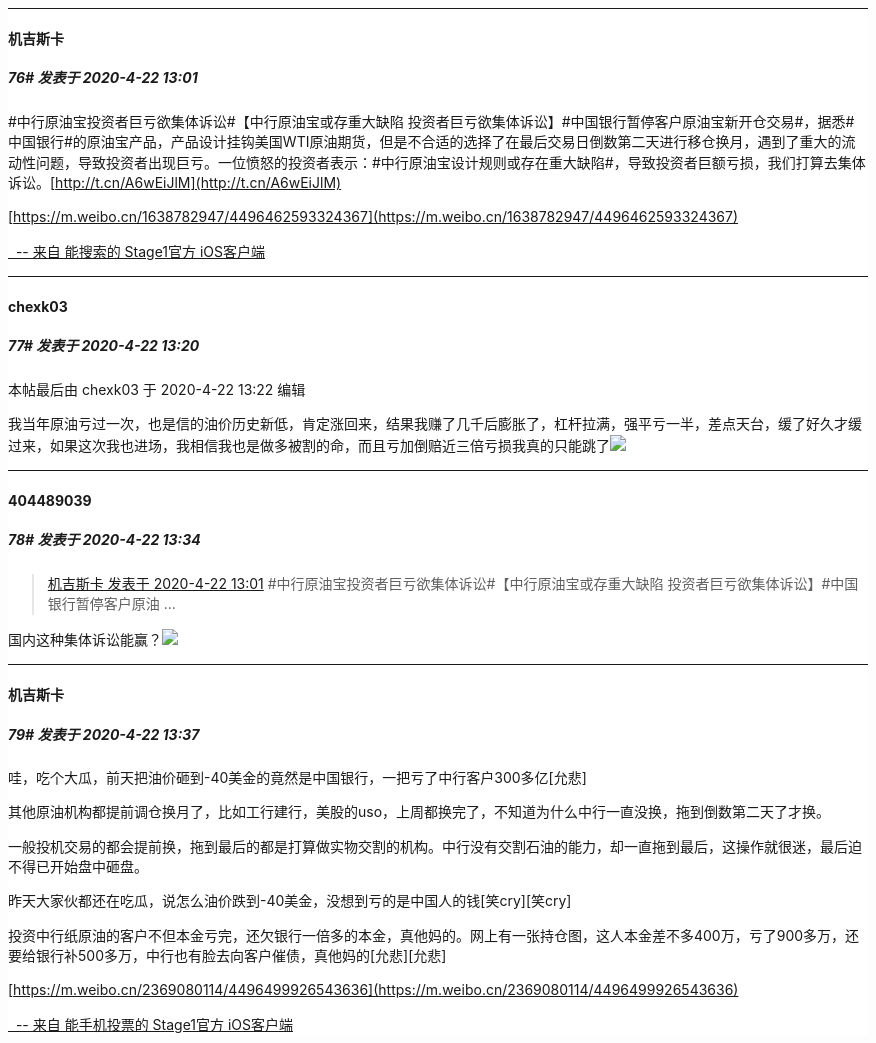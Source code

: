 
-----

####  机吉斯卡  
##### 76#       发表于 2020-4-22 13:01


#中行原油宝投资者巨亏欲集体诉讼#【中行原油宝或存重大缺陷 投资者巨亏欲集体诉讼】#中国银行暂停客户原油宝新开仓交易#，据悉#中国银行#的原油宝产品，产品设计挂钩美国WTI原油期货，但是不合适的选择了在最后交易日倒数第二天进行移仓换月，遇到了重大的流动性问题，导致投资者出现巨亏。一位愤怒的投资者表示：#中行原油宝设计规则或存在重大缺陷#，导致投资者巨额亏损，我们打算去集体诉讼。[http://t.cn/A6wEiJlM](http://t.cn/A6wEiJlM)


[https://m.weibo.cn/1638782947/4496462593324367](https://m.weibo.cn/1638782947/4496462593324367)

[  -- 来自 能搜索的 Stage1官方 iOS客户端](https://itunes.apple.com/fi/app/saraba1st/id1221237470?mt=8)


-----

####  chexk03  
##### 77#       发表于 2020-4-22 13:20


 本帖最后由 chexk03 于 2020-4-22 13:22 编辑 

我当年原油亏过一次，也是信的油价历史新低，肯定涨回来，结果我赚了几千后膨胀了，杠杆拉满，强平亏一半，差点天台，缓了好久才缓过来，如果这次我也进场，我相信我也是做多被割的命，而且亏加倒赔近三倍亏损我真的只能跳了<img src="https://static.saraba1st.com/image/smiley/face2017/138.png" referrerpolicy="no-referrer">


-----

####  404489039  
##### 78#       发表于 2020-4-22 13:34


<blockquote><a href="httphttps://bbs.saraba1st.com/2b/forum.php?mod=redirect&amp;goto=findpost&amp;pid=47163469&amp;ptid=1925429" target="_blank">机吉斯卡 发表于 2020-4-22 13:01</a>
 #中行原油宝投资者巨亏欲集体诉讼#【中行原油宝或存重大缺陷 投资者巨亏欲集体诉讼】#中国银行暂停客户原油 ...</blockquote>
国内这种集体诉讼能赢？<img src="https://static.saraba1st.com/image/smiley/face2017/037.png" referrerpolicy="no-referrer">


-----

####  机吉斯卡  
##### 79#       发表于 2020-4-22 13:37


哇，吃个大瓜，前天把油价砸到-40美金的竟然是中国银行，一把亏了中行客户300多亿[允悲]

其他原油机构都提前调仓换月了，比如工行建行，美股的uso，上周都换完了，不知道为什么中行一直没换，拖到倒数第二天了才换。

一般投机交易的都会提前换，拖到最后的都是打算做实物交割的机构。中行没有交割石油的能力，却一直拖到最后，这操作就很迷，最后迫不得已开始盘中砸盘。

昨天大家伙都还在吃瓜，说怎么油价跌到-40美金，没想到亏的是中国人的钱[笑cry][笑cry]

投资中行纸原油的客户不但本金亏完，还欠银行一倍多的本金，真他妈的。网上有一张持仓图，这人本金差不多400万，亏了900多万，还要给银行补500多万，中行也有脸去向客户催债，真他妈的[允悲][允悲]


[https://m.weibo.cn/2369080114/4496499926543636](https://m.weibo.cn/2369080114/4496499926543636)

[  -- 来自 能手机投票的 Stage1官方 iOS客户端](https://itunes.apple.com/fi/app/saraba1st/id1221237470?mt=8)
